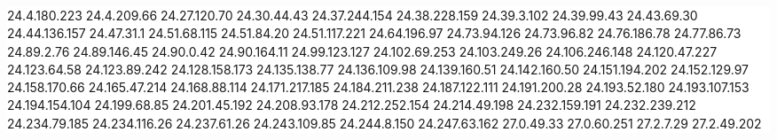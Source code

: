 24.4.180.223
24.4.209.66
24.27.120.70
24.30.44.43
24.37.244.154
24.38.228.159
24.39.3.102
24.39.99.43
24.43.69.30
24.44.136.157
24.47.31.1
24.51.68.115
24.51.84.20
24.51.117.221
24.64.196.97
24.73.94.126
24.73.96.82
24.76.186.78
24.77.86.73
24.89.2.76
24.89.146.45
24.90.0.42
24.90.164.11
24.99.123.127
24.102.69.253
24.103.249.26
24.106.246.148
24.120.47.227
24.123.64.58
24.123.89.242
24.128.158.173
24.135.138.77
24.136.109.98
24.139.160.51
24.142.160.50
24.151.194.202
24.152.129.97
24.158.170.66
24.165.47.214
24.168.88.114
24.171.217.185
24.184.211.238
24.187.122.111
24.191.200.28
24.193.52.180
24.193.107.153
24.194.154.104
24.199.68.85
24.201.45.192
24.208.93.178
24.212.252.154
24.214.49.198
24.232.159.191
24.232.239.212
24.234.79.185
24.234.116.26
24.237.61.26
24.243.109.85
24.244.8.150
24.247.63.162
27.0.49.33
27.0.60.251
27.2.7.29
27.2.49.202